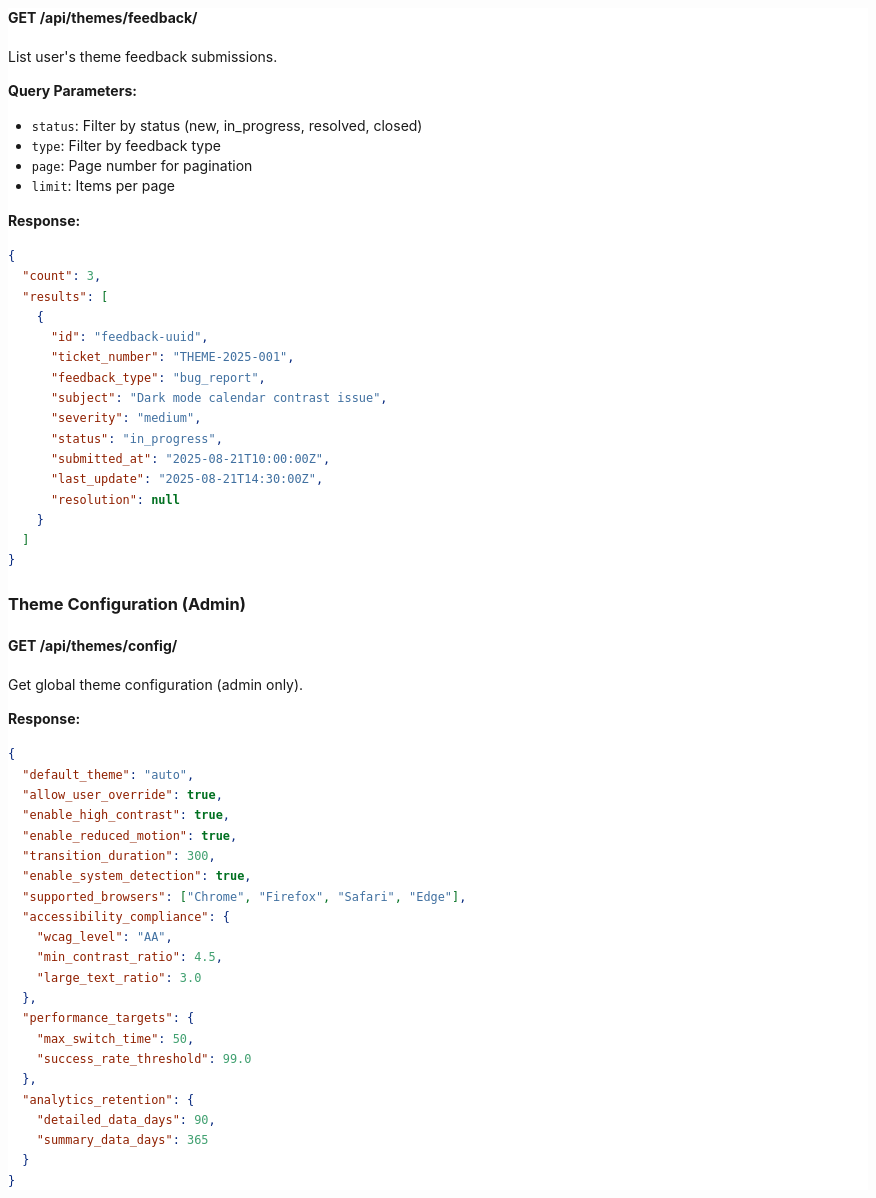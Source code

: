 #### GET /api/themes/feedback/
List user's theme feedback submissions.

**Query Parameters:**
- `status`: Filter by status (new, in_progress, resolved, closed)
- `type`: Filter by feedback type
- `page`: Page number for pagination
- `limit`: Items per page

**Response:**
```json
{
  "count": 3,
  "results": [
    {
      "id": "feedback-uuid",
      "ticket_number": "THEME-2025-001",
      "feedback_type": "bug_report",
      "subject": "Dark mode calendar contrast issue",
      "severity": "medium",
      "status": "in_progress",
      "submitted_at": "2025-08-21T10:00:00Z",
      "last_update": "2025-08-21T14:30:00Z",
      "resolution": null
    }
  ]
}
```

### Theme Configuration (Admin)

#### GET /api/themes/config/
Get global theme configuration (admin only).

**Response:**
```json
{
  "default_theme": "auto",
  "allow_user_override": true,
  "enable_high_contrast": true,
  "enable_reduced_motion": true,
  "transition_duration": 300,
  "enable_system_detection": true,
  "supported_browsers": ["Chrome", "Firefox", "Safari", "Edge"],
  "accessibility_compliance": {
    "wcag_level": "AA",
    "min_contrast_ratio": 4.5,
    "large_text_ratio": 3.0
  },
  "performance_targets": {
    "max_switch_time": 50,
    "success_rate_threshold": 99.0
  },
  "analytics_retention": {
    "detailed_data_days": 90,
    "summary_data_days": 365
  }
}
```
